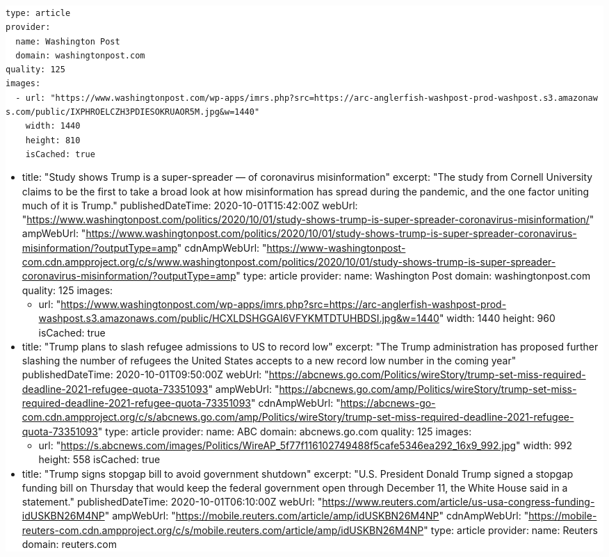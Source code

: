     type: article
    provider:
      name: Washington Post
      domain: washingtonpost.com
    quality: 125
    images:
      - url: "https://www.washingtonpost.com/wp-apps/imrs.php?src=https://arc-anglerfish-washpost-prod-washpost.s3.amazonaws.com/public/IXPHROELCZH3PDIESOKRUAOR5M.jpg&w=1440"
        width: 1440
        height: 810
        isCached: true
  - title: "Study shows Trump is a super-spreader — of coronavirus misinformation"
    excerpt: "The study from Cornell University claims to be the first to take a broad look at how misinformation has spread during the pandemic, and the one factor uniting much of it is Trump."
    publishedDateTime: 2020-10-01T15:42:00Z
    webUrl: "https://www.washingtonpost.com/politics/2020/10/01/study-shows-trump-is-super-spreader-coronavirus-misinformation/"
    ampWebUrl: "https://www.washingtonpost.com/politics/2020/10/01/study-shows-trump-is-super-spreader-coronavirus-misinformation/?outputType=amp"
    cdnAmpWebUrl: "https://www-washingtonpost-com.cdn.ampproject.org/c/s/www.washingtonpost.com/politics/2020/10/01/study-shows-trump-is-super-spreader-coronavirus-misinformation/?outputType=amp"
    type: article
    provider:
      name: Washington Post
      domain: washingtonpost.com
    quality: 125
    images:
      - url: "https://www.washingtonpost.com/wp-apps/imrs.php?src=https://arc-anglerfish-washpost-prod-washpost.s3.amazonaws.com/public/HCXLDSHGGAI6VFYKMTDTUHBDSI.jpg&w=1440"
        width: 1440
        height: 960
        isCached: true
  - title: "Trump plans to slash refugee admissions to US to record low"
    excerpt: "The Trump administration has proposed further slashing the number of refugees the United States accepts to a new record low number in the coming year"
    publishedDateTime: 2020-10-01T09:50:00Z
    webUrl: "https://abcnews.go.com/Politics/wireStory/trump-set-miss-required-deadline-2021-refugee-quota-73351093"
    ampWebUrl: "https://abcnews.go.com/amp/Politics/wireStory/trump-set-miss-required-deadline-2021-refugee-quota-73351093"
    cdnAmpWebUrl: "https://abcnews-go-com.cdn.ampproject.org/c/s/abcnews.go.com/amp/Politics/wireStory/trump-set-miss-required-deadline-2021-refugee-quota-73351093"
    type: article
    provider:
      name: ABC
      domain: abcnews.go.com
    quality: 125
    images:
      - url: "https://s.abcnews.com/images/Politics/WireAP_5f77f116102749488f5cafe5346ea292_16x9_992.jpg"
        width: 992
        height: 558
        isCached: true
  - title: "Trump signs stopgap bill to avoid government shutdown"
    excerpt: "U.S. President Donald Trump signed a stopgap funding bill on Thursday that would keep the federal government open through December 11, the White House said in a statement."
    publishedDateTime: 2020-10-01T06:10:00Z
    webUrl: "https://www.reuters.com/article/us-usa-congress-funding-idUSKBN26M4NP"
    ampWebUrl: "https://mobile.reuters.com/article/amp/idUSKBN26M4NP"
    cdnAmpWebUrl: "https://mobile-reuters-com.cdn.ampproject.org/c/s/mobile.reuters.com/article/amp/idUSKBN26M4NP"
    type: article
    provider:
      name: Reuters
      domain: reuters.com